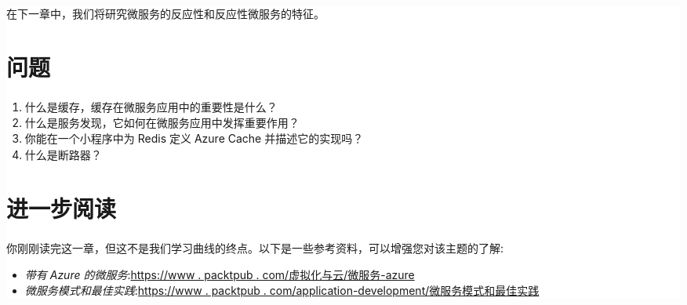 在下一章中，我们将研究微服务的反应性和反应性微服务的特征。

# 问题

1.  什么是缓存，缓存在微服务应用中的重要性是什么？
2.  什么是服务发现，它如何在微服务应用中发挥重要作用？
3.  你能在一个小程序中为 Redis 定义 Azure Cache 并描述它的实现吗？
4.  什么是断路器？

# 进一步阅读

你刚刚读完这一章，但这不是我们学习曲线的终点。以下是一些参考资料，可以增强您对该主题的了解:

*   *带有 Azure 的微服务*:[https://www . packtpub . com/虚拟化与云/微服务-azure](https://www.packtpub.com/virtualization-and-cloud/microservices-azure)
*   *微服务模式和最佳实践*:[https://www . packtpub . com/application-development/微服务模式和最佳实践](https://www.packtpub.com/application-development/microservice-patterns-and-best-practices)